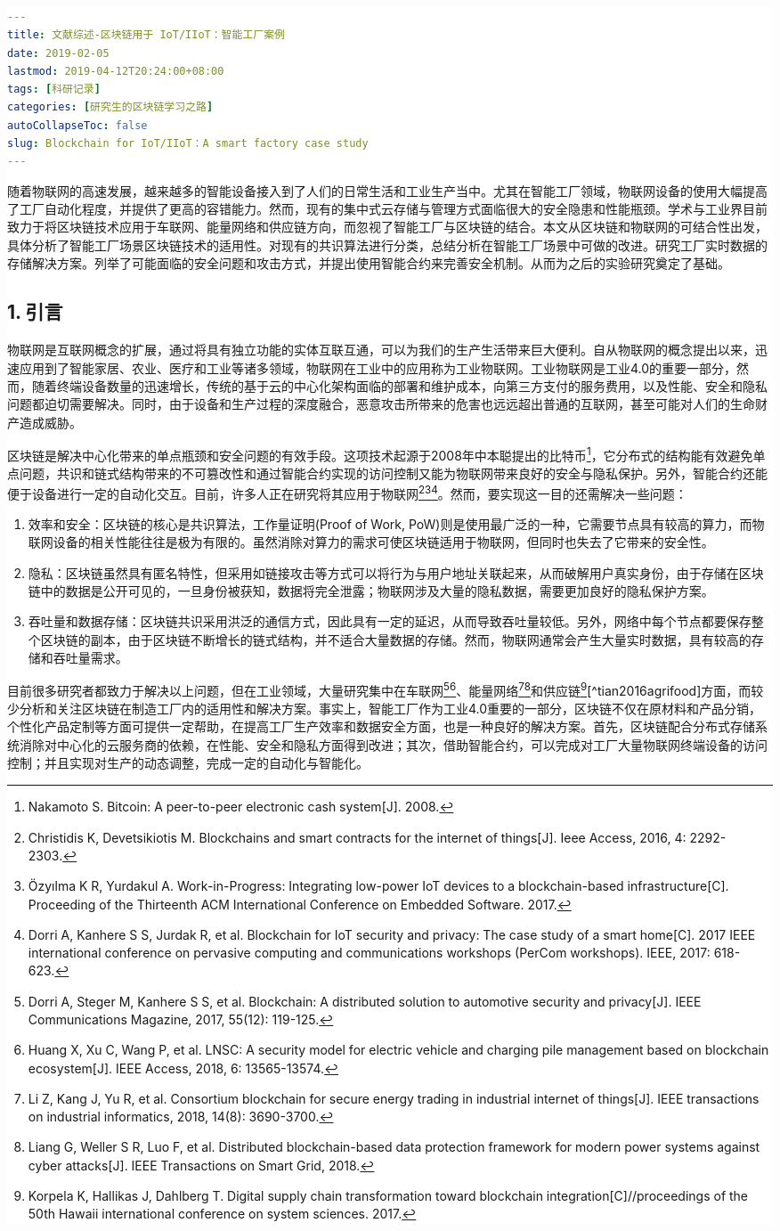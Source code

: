 ```yaml
---
title: 文献综述-区块链用于 IoT/IIoT：智能工厂案例
date: 2019-02-05
lastmod: 2019-04-12T20:24:00+08:00
tags: [科研记录]
categories: [研究生的区块链学习之路]
autoCollapseToc: false
slug: Blockchain for IoT/IIoT：A smart factory case study 
---
```


随着物联网的高速发展，越来越多的智能设备接入到了人们的日常生活和工业生产当中。尤其在智能工厂领域，物联网设备的使用大幅提高了工厂自动化程度，并提供了更高的容错能力。然而，现有的集中式云存储与管理方式面临很大的安全隐患和性能瓶颈。学术与工业界目前致力于将区块链技术应用于车联网、能量网络和供应链方向，而忽视了智能工厂与区块链的结合。本文从区块链和物联网的可结合性出发，具体分析了智能工厂场景区块链技术的适用性。对现有的共识算法进行分类，总结分析在智能工厂场景中可做的改进。研究工厂实时数据的存储解决方案。列举了可能面临的安全问题和攻击方式，并提出使用智能合约来完善安全机制。从而为之后的实验研究奠定了基础。

## 1. 引言

物联网是互联网概念的扩展，通过将具有独立功能的实体互联互通，可以为我们的生产生活带来巨大便利。自从物联网的概念提出以来，迅速应用到了智能家居、农业、医疗和工业等诸多领域，物联网在工业中的应用称为工业物联网。工业物联网是工业4.0的重要一部分，然而，随着终端设备数量的迅速增长，传统的基于云的中心化架构面临的部署和维护成本，向第三方支付的服务费用，以及性能、安全和隐私问题都迫切需要解决。同时，由于设备和生产过程的深度融合，恶意攻击所带来的危害也远远超出普通的互联网，甚至可能对人们的生命财产造成威胁。

区块链是解决中心化带来的单点瓶颈和安全问题的有效手段。这项技术起源于2008年中本聪提出的比特币[^nakamoto2008bitcoin]，它分布式的结构能有效避免单点问题，共识和链式结构带来的不可篡改性和通过智能合约实现的访问控制又能为物联网带来良好的安全与隐私保护。另外，智能合约还能便于设备进行一定的自动化交互。目前，许多人正在研究将其应用于物联网[^christidis2016blockchain][^ozyilma2017work][^dorri2017blockchain]。然而，要实现这一目的还需解决一些问题：

[^nakamoto2008bitcoin]:Nakamoto S. Bitcoin: A peer-to-peer electronic cash system[J]. 2008.
[^christidis2016blockchain]:Christidis K, Devetsikiotis M. Blockchains and smart contracts for the internet of things[J]. Ieee Access, 2016, 4: 2292-2303.
[^ozyilma2017work]:Özyılma K R, Yurdakul A. Work-in-Progress: Integrating low-power IoT devices to a blockchain-based infrastructure[C]. Proceeding of the Thirteenth ACM International Conference on Embedded Software. 2017.
[^dorri2017blockchain]:Dorri A, Kanhere S S, Jurdak R, et al. Blockchain for IoT security and privacy: The case study of a smart home[C]. 2017 IEEE international conference on pervasive computing and communications workshops (PerCom workshops). IEEE, 2017: 618-623.

1. 效率和安全：区块链的核心是共识算法，工作量证明(Proof of Work, PoW)则是使用最广泛的一种，它需要节点具有较高的算力，而物联网设备的相关性能往往是极为有限的。虽然消除对算力的需求可使区块链适用于物联网，但同时也失去了它带来的安全性。

2. 隐私：区块链虽然具有匿名特性，但采用如链接攻击等方式可以将行为与用户地址关联起来，从而破解用户真实身份，由于存储在区块链中的数据是公开可见的，一旦身份被获知，数据将完全泄露；物联网涉及大量的隐私数据，需要更加良好的隐私保护方案。

3. 吞吐量和数据存储：区块链共识采用洪泛的通信方式，因此具有一定的延迟，从而导致吞吐量较低。另外，网络中每个节点都要保存整个区块链的副本，由于区块链不断增长的链式结构，并不适合大量数据的存储。然而，物联网通常会产生大量实时数据，具有较高的存储和吞吐量需求。

目前很多研究者都致力于解决以上问题，但在工业领域，大量研究集中在车联网[^dorri2017distributed][^huang2018security]、能量网络[^li2018consortium][^liang2018distributed]和供应链[^korpela2017digital][^tian2016agrifood]方面，而较少分析和关注区块链在制造工厂内的适用性和解决方案。事实上，智能工厂作为工业4.0重要的一部分，区块链不仅在原材料和产品分销，个性化产品定制等方面可提供一定帮助，在提高工厂生产效率和数据安全方面，也是一种良好的解决方案。首先，区块链配合分布式存储系统消除对中心化的云服务商的依赖，在性能、安全和隐私方面得到改进；其次，借助智能合约，可以完成对工厂大量物联网终端设备的访问控制；并且实现对生产的动态调整，完成一定的自动化与智能化。

[^dorri2017distributed]:Dorri A, Steger M, Kanhere S S, et al. Blockchain: A distributed solution to automotive security and privacy[J]. IEEE Communications Magazine, 2017, 55(12): 119-125.
[^huang2018security]:Huang X, Xu C, Wang P, et al. LNSC: A security model for electric vehicle and charging pile management based on blockchain ecosystem[J]. IEEE Access, 2018, 6: 13565-13574.
[^li2018consortium]:Li Z, Kang J, Yu R, et al. Consortium blockchain for secure energy trading in industrial internet of things[J]. IEEE transactions on industrial informatics, 2018, 14(8): 3690-3700.
[^liang2018distributed]:Liang G, Weller S R, Luo F, et al. Distributed blockchain-based data protection framework for modern power systems against cyber attacks[J]. IEEE Transactions on Smart Grid, 2018.
[^korpela2017digital]:Korpela K, Hallikas J, Dahlberg T. Digital supply chain transformation toward blockchain integration[C]//proceedings of the 50th Hawaii international conference on system sciences. 2017.
[^korpela2017digital]:Tian F. An agri-food supply chain traceability system for China based on RFID & blockchain technology[C]//2016 13th international conference on service systems and service management (ICSSSM). IEEE, 2016: 1-6.

[^ali2018secure]: Ali S, Wang G, Bhuiyan M Z A, et al. Secure Data Provenance in Cloud-Centric Internet of Things via Blockchain Smart Contracts[C]//2018 IEEE SmartWorld, Ubiquitous Intelligence & Computing, Advanced & Trusted Computing, Scalable Computing & Communications, Cloud & Big Data Computing, Internet of People and Smart City Innovation (SmartWorld/SCALCOM/UIC/ATC/CBDCom/IOP/SCI). IEEE, 2018: 991-998.
[^yu2017ethdrive]: Yu, X. L., Xu, X., & Liu, B. (2017). EthDrive: A peer-to-peer data storage with provenance. In CAiSEForum-DC (pp. 25–32).